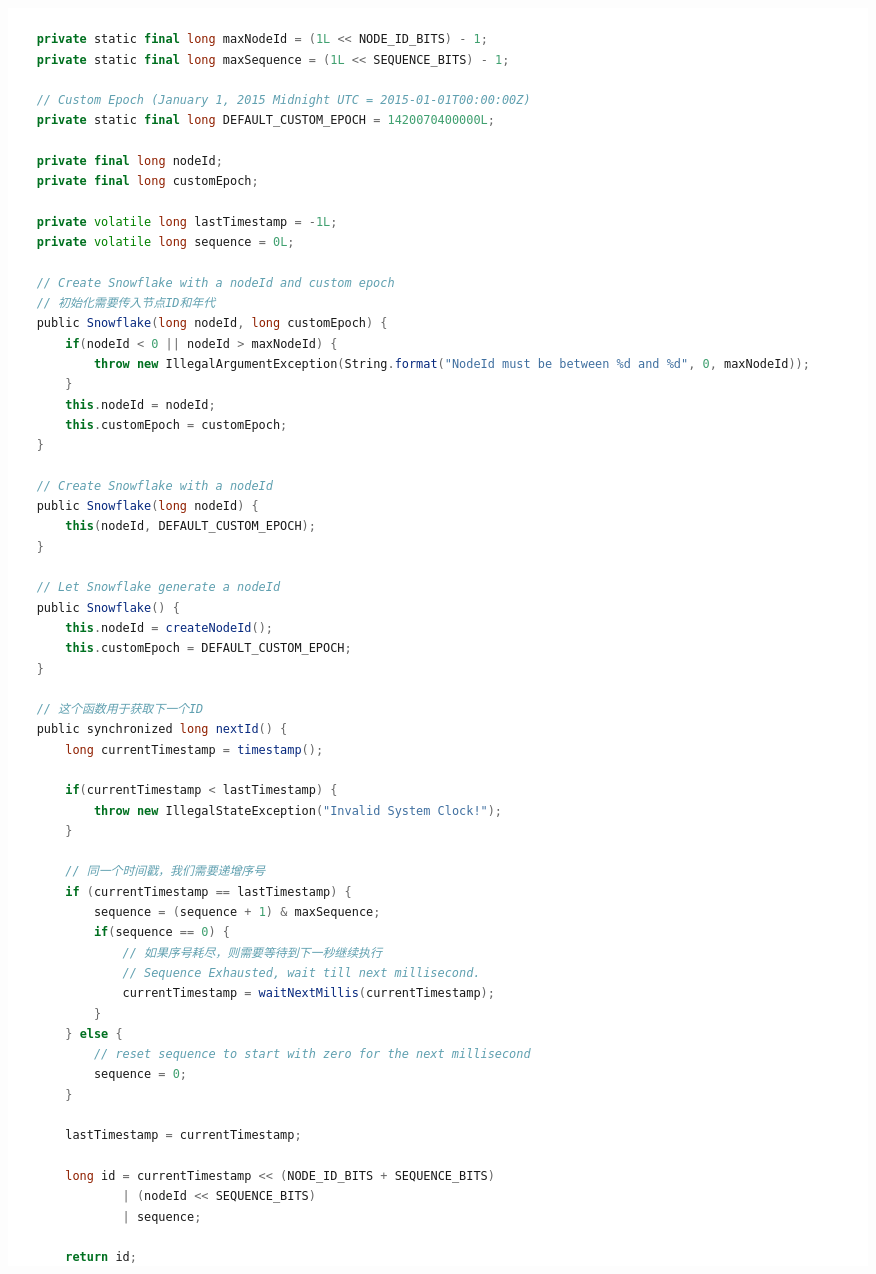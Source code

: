 ```scala

    private static final long maxNodeId = (1L << NODE_ID_BITS) - 1;
    private static final long maxSequence = (1L << SEQUENCE_BITS) - 1;

    // Custom Epoch (January 1, 2015 Midnight UTC = 2015-01-01T00:00:00Z)
    private static final long DEFAULT_CUSTOM_EPOCH = 1420070400000L;

    private final long nodeId;
    private final long customEpoch;

    private volatile long lastTimestamp = -1L;
    private volatile long sequence = 0L;

    // Create Snowflake with a nodeId and custom epoch
    // 初始化需要传入节点ID和年代
    public Snowflake(long nodeId, long customEpoch) {
        if(nodeId < 0 || nodeId > maxNodeId) {
            throw new IllegalArgumentException(String.format("NodeId must be between %d and %d", 0, maxNodeId));
        }
        this.nodeId = nodeId;
        this.customEpoch = customEpoch;
    }

    // Create Snowflake with a nodeId
    public Snowflake(long nodeId) {
        this(nodeId, DEFAULT_CUSTOM_EPOCH);
    }

    // Let Snowflake generate a nodeId
    public Snowflake() {
        this.nodeId = createNodeId();
        this.customEpoch = DEFAULT_CUSTOM_EPOCH;
    }

    // 这个函数用于获取下一个ID
    public synchronized long nextId() {
        long currentTimestamp = timestamp();

        if(currentTimestamp < lastTimestamp) {
            throw new IllegalStateException("Invalid System Clock!");
        }
        
        // 同一个时间戳，我们需要递增序号
        if (currentTimestamp == lastTimestamp) {
            sequence = (sequence + 1) & maxSequence;
            if(sequence == 0) {
                // 如果序号耗尽，则需要等待到下一秒继续执行
                // Sequence Exhausted, wait till next millisecond.
                currentTimestamp = waitNextMillis(currentTimestamp);
            }
        } else {
            // reset sequence to start with zero for the next millisecond
            sequence = 0;
        }

        lastTimestamp = currentTimestamp;

        long id = currentTimestamp << (NODE_ID_BITS + SEQUENCE_BITS)
                | (nodeId << SEQUENCE_BITS)
                | sequence;

        return id;
```